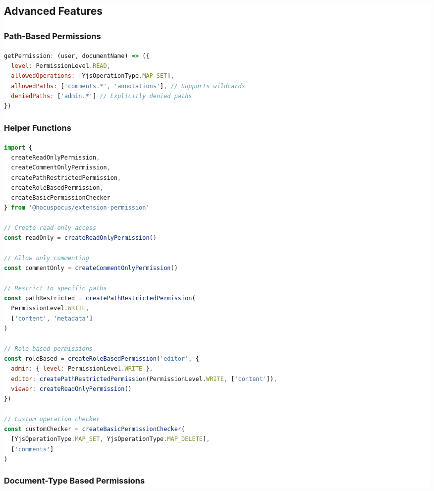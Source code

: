 ## Advanced Features

### Path-Based Permissions

```javascript
getPermission: (user, documentName) => ({
  level: PermissionLevel.READ,
  allowedOperations: [YjsOperationType.MAP_SET],
  allowedPaths: ['comments.*', 'annotations'], // Supports wildcards
  deniedPaths: ['admin.*'] // Explicitly denied paths
})
```

### Helper Functions

```javascript
import { 
  createReadOnlyPermission,
  createCommentOnlyPermission,
  createPathRestrictedPermission,
  createRoleBasedPermission,
  createBasicPermissionChecker
} from '@hocuspocus/extension-permission'

// Create read-only access
const readOnly = createReadOnlyPermission()

// Allow only commenting
const commentOnly = createCommentOnlyPermission()

// Restrict to specific paths  
const pathRestricted = createPathRestrictedPermission(
  PermissionLevel.WRITE,
  ['content', 'metadata']
)

// Role-based permissions
const roleBased = createRoleBasedPermission('editor', {
  admin: { level: PermissionLevel.WRITE },
  editor: createPathRestrictedPermission(PermissionLevel.WRITE, ['content']),
  viewer: createReadOnlyPermission()
})

// Custom operation checker
const customChecker = createBasicPermissionChecker(
  [YjsOperationType.MAP_SET, YjsOperationType.MAP_DELETE],
  ['comments']
)
```

### Document-Type Based Permissions
